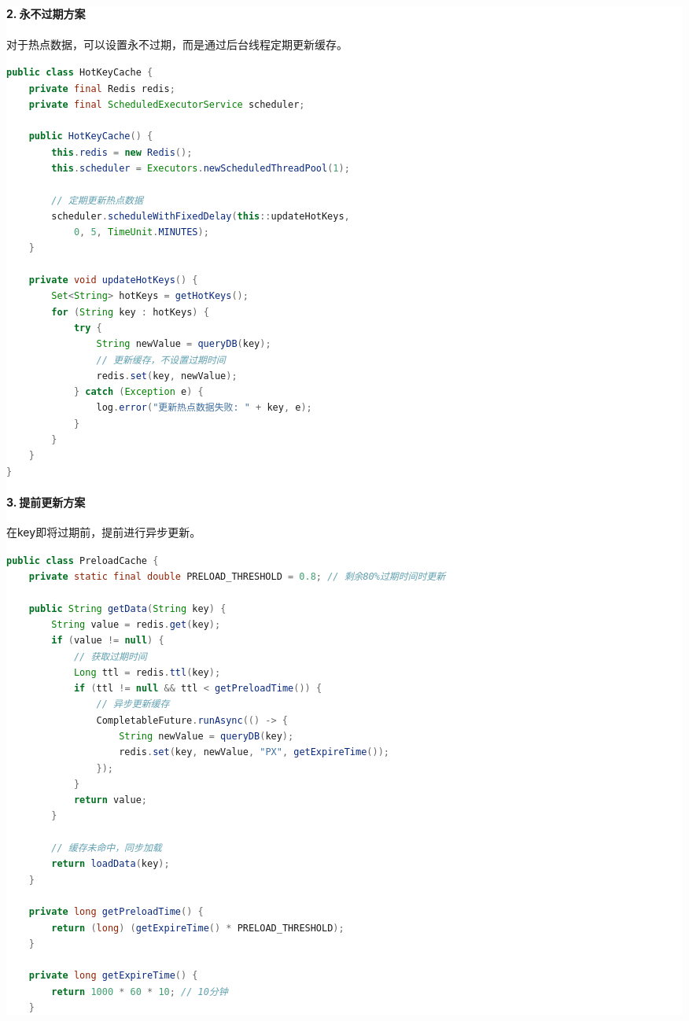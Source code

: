 #### 2. 永不过期方案
对于热点数据，可以设置永不过期，而是通过后台线程定期更新缓存。

```java
public class HotKeyCache {
    private final Redis redis;
    private final ScheduledExecutorService scheduler;
    
    public HotKeyCache() {
        this.redis = new Redis();
        this.scheduler = Executors.newScheduledThreadPool(1);
        
        // 定期更新热点数据
        scheduler.scheduleWithFixedDelay(this::updateHotKeys, 
            0, 5, TimeUnit.MINUTES);
    }
    
    private void updateHotKeys() {
        Set<String> hotKeys = getHotKeys();
        for (String key : hotKeys) {
            try {
                String newValue = queryDB(key);
                // 更新缓存，不设置过期时间
                redis.set(key, newValue);
            } catch (Exception e) {
                log.error("更新热点数据失败: " + key, e);
            }
        }
    }
}
```

#### 3. 提前更新方案
在key即将过期前，提前进行异步更新。

```java
public class PreloadCache {
    private static final double PRELOAD_THRESHOLD = 0.8; // 剩余80%过期时间时更新
    
    public String getData(String key) {
        String value = redis.get(key);
        if (value != null) {
            // 获取过期时间
            Long ttl = redis.ttl(key);
            if (ttl != null && ttl < getPreloadTime()) {
                // 异步更新缓存
                CompletableFuture.runAsync(() -> {
                    String newValue = queryDB(key);
                    redis.set(key, newValue, "PX", getExpireTime());
                });
            }
            return value;
        }
        
        // 缓存未命中，同步加载
        return loadData(key);
    }
    
    private long getPreloadTime() {
        return (long) (getExpireTime() * PRELOAD_THRESHOLD);
    }
    
    private long getExpireTime() {
        return 1000 * 60 * 10; // 10分钟
    }
```